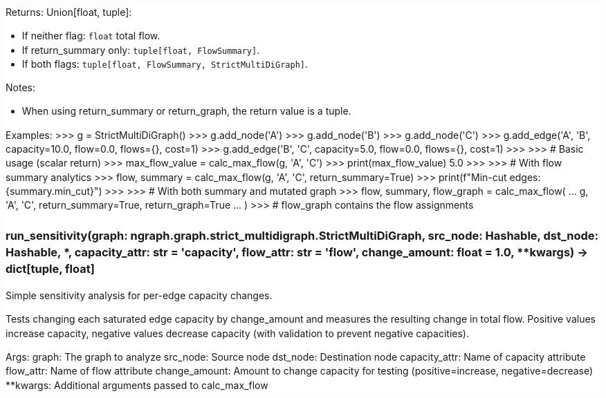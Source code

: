 Returns:
    Union[float, tuple]:

- If neither flag: ``float`` total flow.
- If return_summary only: ``tuple[float, FlowSummary]``.
- If both flags: ``tuple[float, FlowSummary, StrictMultiDiGraph]``.

Notes:

- When using return_summary or return_graph, the return value is a tuple.

Examples:
    >>> g = StrictMultiDiGraph()
    >>> g.add_node('A')
    >>> g.add_node('B')
    >>> g.add_node('C')
    >>> g.add_edge('A', 'B', capacity=10.0, flow=0.0, flows={}, cost=1)
    >>> g.add_edge('B', 'C', capacity=5.0, flow=0.0, flows={}, cost=1)
    >>>
    >>> # Basic usage (scalar return)
    >>> max_flow_value = calc_max_flow(g, 'A', 'C')
    >>> print(max_flow_value)
    5.0
    >>>
    >>> # With flow summary analytics
    >>> flow, summary = calc_max_flow(g, 'A', 'C', return_summary=True)
    >>> print(f"Min-cut edges: {summary.min_cut}")
    >>>
    >>> # With both summary and mutated graph
    >>> flow, summary, flow_graph = calc_max_flow(
    ...     g, 'A', 'C', return_summary=True, return_graph=True
    ... )
    >>> # flow_graph contains the flow assignments

### run_sensitivity(graph: ngraph.graph.strict_multidigraph.StrictMultiDiGraph, src_node: Hashable, dst_node: Hashable, *, capacity_attr: str = 'capacity', flow_attr: str = 'flow', change_amount: float = 1.0, **kwargs) -> dict[tuple, float]

Simple sensitivity analysis for per-edge capacity changes.

Tests changing each saturated edge capacity by change_amount and measures
the resulting change in total flow. Positive values increase capacity,
negative values decrease capacity (with validation to prevent negative capacities).

Args:
    graph: The graph to analyze
    src_node: Source node
    dst_node: Destination node
    capacity_attr: Name of capacity attribute
    flow_attr: Name of flow attribute
    change_amount: Amount to change capacity for testing (positive=increase, negative=decrease)
    **kwargs: Additional arguments passed to calc_max_flow
